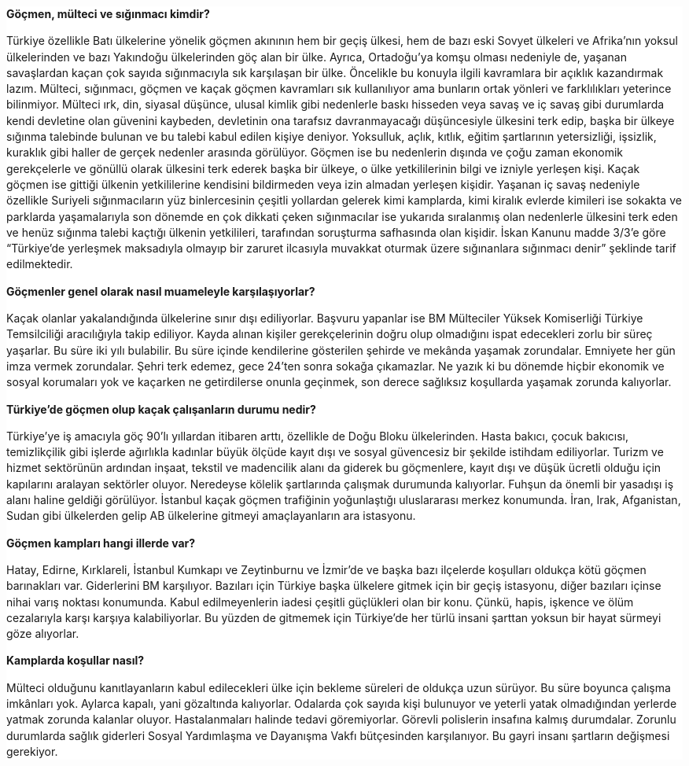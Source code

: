 **Göçmen, mülteci ve sığınmacı kimdir?**

Türkiye özellikle Batı ülkelerine yönelik göçmen akınının hem bir geçiş ülkesi, hem de bazı eski Sovyet ülkeleri ve Afrika’nın yoksul ülkelerinden ve bazı Yakındoğu ülkelerinden göç alan bir ülke. Ayrıca, Ortadoğu’ya komşu olması nedeniyle de, yaşanan savaşlardan kaçan çok sayıda sığınmacıyla sık karşılaşan bir ülke. Öncelikle bu konuyla ilgili kavramlara bir açıklık kazandırmak lazım. Mülteci, sığınmacı, göçmen ve kaçak göçmen kavramları sık kullanılıyor ama bunların ortak yönleri ve farklılıkları yeterince bilinmiyor. Mülteci ırk, din, siyasal düşünce, ulusal kimlik gibi nedenlerle baskı hisseden veya savaş ve iç savaş gibi durumlarda kendi devletine olan güvenini kaybeden, devletinin ona tarafsız davranmayacağı düşüncesiyle ülkesini terk edip, başka bir ülkeye sığınma talebinde bulunan ve bu talebi kabul edilen kişiye deniyor. Yoksulluk, açlık, kıtlık, eğitim şartlarının yetersizliği, işsizlik, kuraklık gibi haller de gerçek nedenler arasında görülüyor. Göçmen ise bu nedenlerin dışında ve çoğu zaman ekonomik gerekçelerle ve gönüllü olarak ülkesini terk ederek başka bir ülkeye, o ülke yetkililerinin bilgi ve izniyle yerleşen kişi. Kaçak göçmen ise gittiği ülkenin yetkililerine kendisini bildirmeden veya izin almadan yerleşen kişidir. Yaşanan iç savaş nedeniyle özellikle Suriyeli sığınmacıların yüz binlercesinin çeşitli yollardan gelerek kimi kamplarda, kimi kiralık evlerde kimileri ise sokakta ve parklarda yaşamalarıyla son dönemde en çok dikkati çeken sığınmacılar ise yukarıda sıralanmış olan nedenlerle ülkesini terk eden ve henüz sığınma talebi kaçtığı ülkenin yetkilileri, tarafından soruşturma safhasında olan kişidir. İskan Kanunu madde 3/3’e göre “Türkiye’de yerleşmek maksadıyla olmayıp bir zaruret ilcasıyla muvakkat oturmak üzere sığınanlara sığınmacı denir” şeklinde tarif edilmektedir.

**Göçmenler genel olarak nasıl muameleyle karşılaşıyorlar?**

Kaçak olanlar yakalandığında ülkelerine sınır dışı ediliyorlar. Başvuru yapanlar ise BM Mülteciler Yüksek Komiserliği Türkiye Temsilciliği aracılığıyla takip ediliyor. Kayda alınan kişiler gerekçelerinin doğru olup olmadığını ispat edecekleri zorlu bir süreç yaşarlar. Bu süre iki yılı bulabilir. Bu süre içinde kendilerine gösterilen şehirde ve mekânda yaşamak zorundalar. Emniyete her gün imza vermek zorundalar. Şehri terk edemez, gece 24’ten sonra sokağa çıkamazlar. Ne yazık ki bu dönemde hiçbir ekonomik ve sosyal korumaları yok ve kaçarken ne getirdilerse onunla geçinmek, son derece sağlıksız koşullarda yaşamak zorunda kalıyorlar.

**Türkiye’de göçmen olup kaçak çalışanların durumu nedir?**

Türkiye’ye iş amacıyla göç 90’lı yıllardan itibaren arttı, özellikle de Doğu Bloku ülkelerinden. Hasta bakıcı, çocuk bakıcısı, temizlikçilik gibi işlerde ağırlıkla kadınlar büyük ölçüde kayıt dışı ve sosyal güvencesiz bir şekilde istihdam ediliyorlar. Turizm ve hizmet sektörünün ardından inşaat, tekstil ve madencilik alanı da giderek bu göçmenlere, kayıt dışı ve düşük ücretli olduğu için kapılarını aralayan sektörler oluyor. Neredeyse kölelik şartlarında çalışmak durumunda kalıyorlar. Fuhşun da önemli bir yasadışı iş alanı haline geldiği görülüyor. İstanbul kaçak göçmen trafiğinin yoğunlaştığı uluslararası merkez konumunda. İran, Irak, Afganistan, Sudan gibi ülkelerden gelip AB ülkelerine gitmeyi amaçlayanların ara istasyonu. 

**Göçmen kampları hangi illerde var?**

Hatay, Edirne, Kırklareli, İstanbul Kumkapı ve Zeytinburnu ve İzmir’de ve başka bazı ilçelerde koşulları oldukça kötü  göçmen barınakları var. Giderlerini BM karşılıyor. Bazıları için Türkiye başka ülkelere gitmek için bir geçiş istasyonu, diğer bazıları içinse nihai varış noktası konumunda. Kabul edilmeyenlerin iadesi  çeşitli güçlükleri olan bir konu. Çünkü, hapis, işkence ve ölüm cezalarıyla karşı karşıya kalabiliyorlar. Bu yüzden de gitmemek için Türkiye’de her türlü insani şarttan yoksun bir hayat sürmeyi göze alıyorlar. 

**Kamplarda koşullar nasıl?**

Mülteci olduğunu kanıtlayanların kabul edilecekleri ülke için bekleme süreleri de oldukça uzun sürüyor. Bu süre boyunca çalışma imkânları yok. Aylarca kapalı, yani gözaltında kalıyorlar. Odalarda çok sayıda kişi bulunuyor ve yeterli yatak olmadığından yerlerde yatmak zorunda kalanlar oluyor. Hastalanmaları halinde tedavi göremiyorlar. Görevli polislerin insafına kalmış durumdalar. Zorunlu durumlarda sağlık giderleri Sosyal Yardımlaşma ve Dayanışma Vakfı bütçesinden karşılanıyor. Bu gayri insanı şartların değişmesi gerekiyor.
